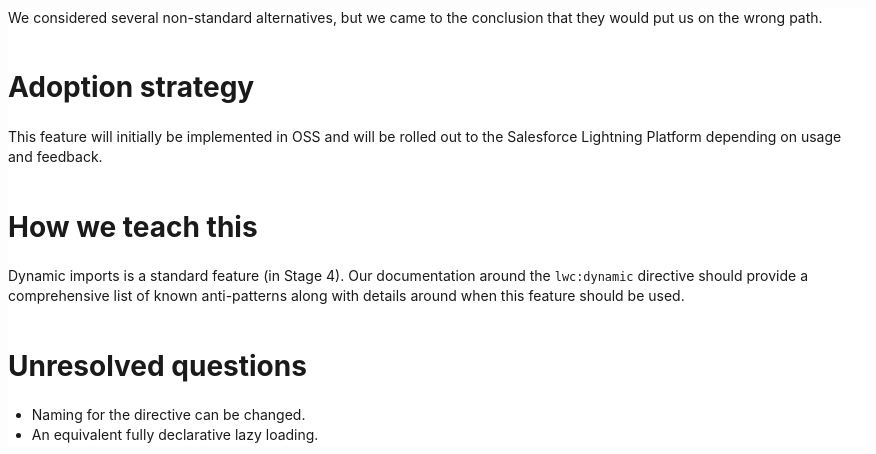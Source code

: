 We considered several non-standard alternatives, but we came to the conclusion that they would put us on the wrong path.

# Adoption strategy

This feature will initially be implemented in OSS and will be rolled out to the Salesforce Lightning Platform depending on usage and feedback.

# How we teach this

Dynamic imports is a standard feature (in Stage 4). Our documentation around the `lwc:dynamic` directive should provide a comprehensive list of known anti-patterns along with details around when this feature should be used.

# Unresolved questions

- Naming for the directive can be changed.
- An equivalent fully declarative lazy loading.
